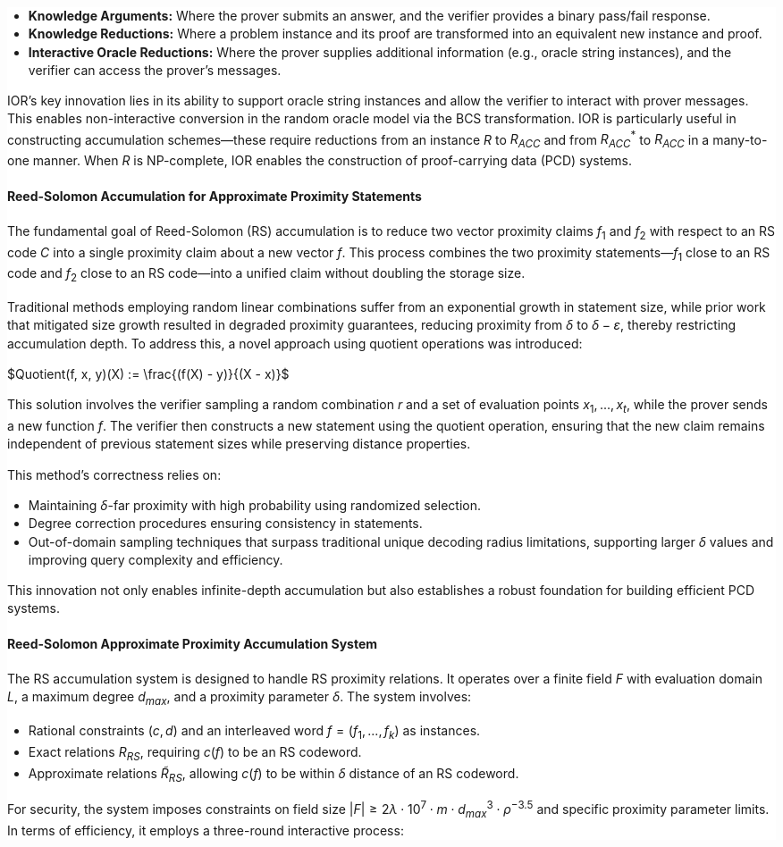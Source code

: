 - **Knowledge Arguments:** Where the prover submits an answer, and the verifier provides a binary pass/fail response.
- **Knowledge Reductions:** Where a problem instance and its proof are transformed into an equivalent new instance and proof.
- **Interactive Oracle Reductions:** Where the prover supplies additional information (e.g., oracle string instances), and the verifier can access the prover’s messages.

IOR’s key innovation lies in its ability to support oracle string instances and allow the verifier to interact with prover messages. This enables non-interactive conversion in the random oracle model via the BCS transformation. IOR is particularly useful in constructing accumulation schemes—these require reductions from an instance $R$ to $R_{ACC}$ and from $R^*_{ACC}$ to $R_{ACC}$ in a many-to-one manner. When $R$ is NP-complete, IOR enables the construction of proof-carrying data (PCD) systems.

#### Reed-Solomon Accumulation for Approximate Proximity Statements

The fundamental goal of Reed-Solomon (RS) accumulation is to reduce two vector proximity claims $f_1$ and $f_2$ with respect to an RS code $C$ into a single proximity claim about a new vector $f$. This process combines the two proximity statements—$f_1$ close to an RS code and $f_2$ close to an RS code—into a unified claim without doubling the storage size.

Traditional methods employing random linear combinations suffer from an exponential growth in statement size, while prior work that mitigated size growth resulted in degraded proximity guarantees, reducing proximity from $\delta$ to $\delta - \varepsilon$, thereby restricting accumulation depth. To address this, a novel approach using quotient operations was introduced:

$Quotient(f, x, y)(X) := \frac{(f(X) - y)}{(X - x)}$

This solution involves the verifier sampling a random combination $r$ and a set of evaluation points $x_1, ..., x_t$, while the prover sends a new function $f$. The verifier then constructs a new statement using the quotient operation, ensuring that the new claim remains independent of previous statement sizes while preserving distance properties.

This method’s correctness relies on:

- Maintaining $\delta$-far proximity with high probability using randomized selection.
- Degree correction procedures ensuring consistency in statements.
- Out-of-domain sampling techniques that surpass traditional unique decoding radius limitations, supporting larger $\delta$ values and improving query complexity and efficiency.

This innovation not only enables infinite-depth accumulation but also establishes a robust foundation for building efficient PCD systems.

#### Reed-Solomon Approximate Proximity Accumulation System

The RS accumulation system is designed to handle RS proximity relations. It operates over a finite field $F$ with evaluation domain $L$, a maximum degree $d_{max}$, and a proximity parameter $\delta$. The system involves:

- Rational constraints $(c, d)$ and an interleaved word $f = (f_1, ..., f_k)$ as instances.
- Exact relations $R_{RS}$, requiring $c(f)$ to be an RS codeword.
- Approximate relations $\tilde{R}_{RS}$, allowing $c(f)$ to be within $\delta$ distance of an RS codeword.

For security, the system imposes constraints on field size $|F| \geq 2\lambda \cdot 10^7 \cdot m \cdot d_{max}^3 \cdot \rho^{-3.5}$ and specific proximity parameter limits. In terms of efficiency, it employs a three-round interactive process:
